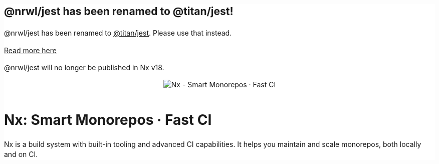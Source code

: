 ## @nrwl/jest has been renamed to @titan/jest!

@nrwl/jest has been renamed to [@titan/jest](https://www.npmjs.com/package/@titan/jest). Please use that instead.

[Read more here](https://nx.dev/recipes/other/rescope)

@nrwl/jest will no longer be published in Nx v18.

<p style="text-align: center;">
  <picture>
    <source media="(prefers-color-scheme: dark)" srcset="https://raw.githubusercontent.com/nrwl/nx/master/images/nx-dark.svg">
    <img alt="Nx - Smart Monorepos · Fast CI" src="https://raw.githubusercontent.com/nrwl/nx/master/images/nx-light.svg" width="100%">
  </picture>
</p>

# Nx: Smart Monorepos · Fast CI

Nx is a build system with built-in tooling and advanced CI capabilities. It helps you maintain and scale monorepos, both locally and on CI.
